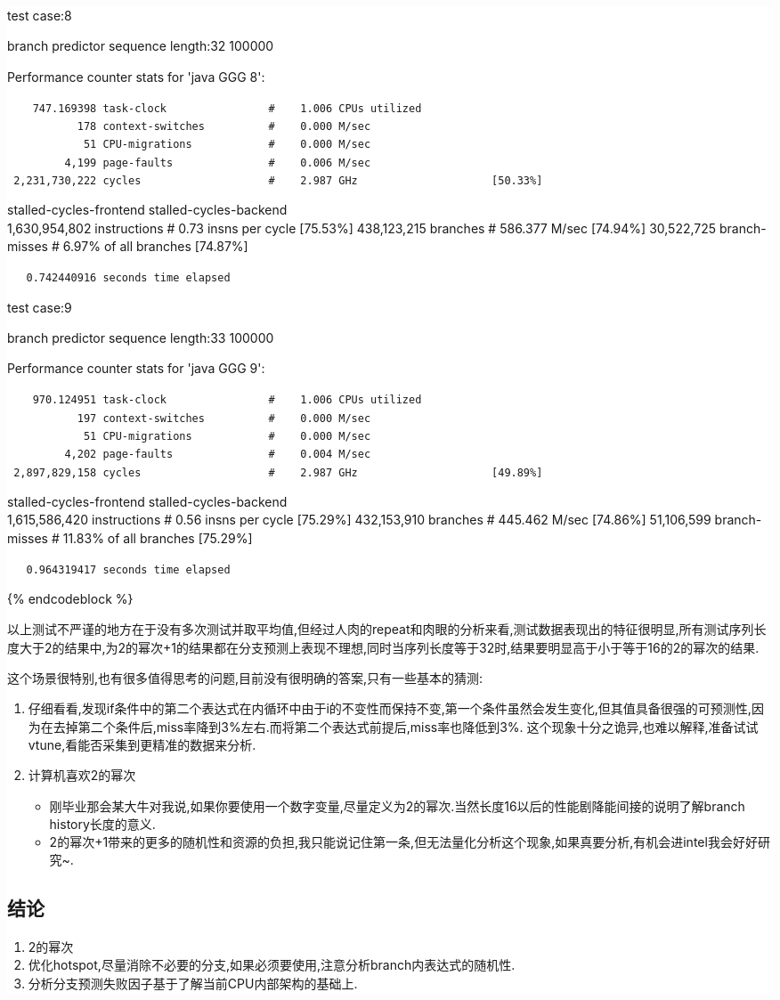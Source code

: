 test case:8

branch predictor sequence length:32
100000

 Performance counter stats for 'java GGG 8':

        747.169398 task-clock                #    1.006 CPUs utilized          
               178 context-switches          #    0.000 M/sec                  
                51 CPU-migrations            #    0.000 M/sec                  
             4,199 page-faults               #    0.006 M/sec                  
     2,231,730,222 cycles                    #    2.987 GHz                     [50.33%]
   <not supported> stalled-cycles-frontend 
   <not supported> stalled-cycles-backend  
     1,630,954,802 instructions              #    0.73  insns per cycle         [75.53%]
       438,123,215 branches                  #  586.377 M/sec                   [74.94%]
        30,522,725 branch-misses             #    6.97% of all branches         [74.87%]

       0.742440916 seconds time elapsed

test case:9

branch predictor sequence length:33
100000

 Performance counter stats for 'java GGG 9':

        970.124951 task-clock                #    1.006 CPUs utilized          
               197 context-switches          #    0.000 M/sec                  
                51 CPU-migrations            #    0.000 M/sec                  
             4,202 page-faults               #    0.004 M/sec                  
     2,897,829,158 cycles                    #    2.987 GHz                     [49.89%]
   <not supported> stalled-cycles-frontend 
   <not supported> stalled-cycles-backend  
     1,615,586,420 instructions              #    0.56  insns per cycle         [75.29%]
       432,153,910 branches                  #  445.462 M/sec                   [74.86%]
        51,106,599 branch-misses             #   11.83% of all branches         [75.29%]

       0.964319417 seconds time elapsed

{% endcodeblock %}

以上测试不严谨的地方在于没有多次测试并取平均值,但经过人肉的repeat和肉眼的分析来看,测试数据表现出的特征很明显,所有测试序列长度大于2的结果中,为2的幂次+1的结果都在分支预测上表现不理想,同时当序列长度等于32时,结果要明显高于小于等于16的2的幂次的结果.

这个场景很特别,也有很多值得思考的问题,目前没有很明确的答案,只有一些基本的猜测:

1. 仔细看看,发现if条件中的第二个表达式在内循环中由于i的不变性而保持不变,第一个条件虽然会发生变化,但其值具备很强的可预测性,因为在去掉第二个条件后,miss率降到3%左右.而将第二个表达式前提后,miss率也降低到3%.
   这个现象十分之诡异,也难以解释,准备试试vtune,看能否采集到更精准的数据来分析.
   
2. 计算机喜欢2的幂次
   + 刚毕业那会某大牛对我说,如果你要使用一个数字变量,尽量定义为2的幂次.当然长度16以后的性能剧降能间接的说明了解branch history长度的意义.
   + 2的幂次+1带来的更多的随机性和资源的负担,我只能说记住第一条,但无法量化分析这个现象,如果真要分析,有机会进intel我会好好研究~.

## 结论
1. 2的幂次
2. 优化hotspot,尽量消除不必要的分支,如果必须要使用,注意分析branch内表达式的随机性.
3. 分析分支预测失败因子基于了解当前CPU内部架构的基础上.
